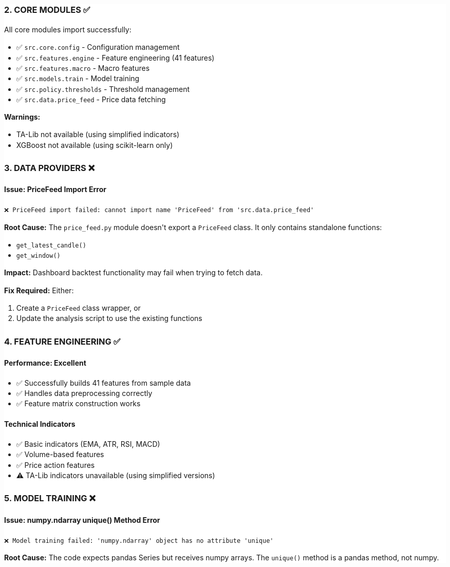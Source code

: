 ### 2. **CORE MODULES** ✅

All core modules import successfully:
- ✅ `src.core.config` - Configuration management
- ✅ `src.features.engine` - Feature engineering (41 features)
- ✅ `src.features.macro` - Macro features
- ✅ `src.models.train` - Model training
- ✅ `src.policy.thresholds` - Threshold management
- ✅ `src.data.price_feed` - Price data fetching

**Warnings:**
- TA-Lib not available (using simplified indicators)
- XGBoost not available (using scikit-learn only)

### 3. **DATA PROVIDERS** ❌

#### Issue: PriceFeed Import Error
```
❌ PriceFeed import failed: cannot import name 'PriceFeed' from 'src.data.price_feed'
```

**Root Cause:** The `price_feed.py` module doesn't export a `PriceFeed` class. It only contains standalone functions:
- `get_latest_candle()`
- `get_window()`

**Impact:** Dashboard backtest functionality may fail when trying to fetch data.

**Fix Required:** Either:
1. Create a `PriceFeed` class wrapper, or
2. Update the analysis script to use the existing functions

### 4. **FEATURE ENGINEERING** ✅

#### Performance: Excellent
- ✅ Successfully builds 41 features from sample data
- ✅ Handles data preprocessing correctly
- ✅ Feature matrix construction works

#### Technical Indicators
- ✅ Basic indicators (EMA, ATR, RSI, MACD)
- ✅ Volume-based features
- ✅ Price action features
- ⚠️ TA-Lib indicators unavailable (using simplified versions)

### 5. **MODEL TRAINING** ❌

#### Issue: numpy.ndarray unique() Method Error
```
❌ Model training failed: 'numpy.ndarray' object has no attribute 'unique'
```

**Root Cause:** The code expects pandas Series but receives numpy arrays. The `unique()` method is a pandas method, not numpy.
